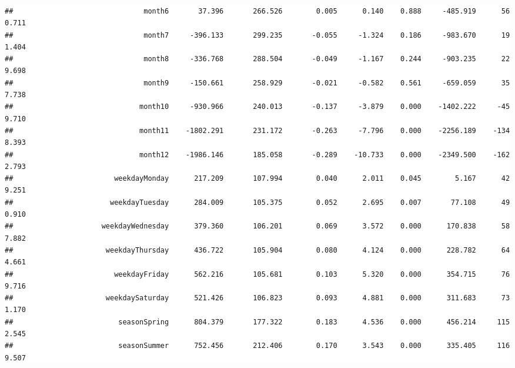     ##                               month6       37.396       266.526        0.005      0.140    0.888     -485.919      560.711 
    ##                               month7     -396.133       299.235       -0.055     -1.324    0.186     -983.670      191.404 
    ##                               month8     -336.768       288.504       -0.049     -1.167    0.244     -903.235      229.698 
    ##                               month9     -150.661       258.929       -0.021     -0.582    0.561     -659.059      357.738 
    ##                              month10     -930.966       240.013       -0.137     -3.879    0.000    -1402.222     -459.710 
    ##                              month11    -1802.291       231.172       -0.263     -7.796    0.000    -2256.189    -1348.393 
    ##                              month12    -1986.146       185.058       -0.289    -10.733    0.000    -2349.500    -1622.793 
    ##                        weekdayMonday      217.209       107.994        0.040      2.011    0.045        5.167      429.251 
    ##                       weekdayTuesday      284.009       105.375        0.052      2.695    0.007       77.108      490.910 
    ##                     weekdayWednesday      379.360       106.201        0.069      3.572    0.000      170.838      587.882 
    ##                      weekdayThursday      436.722       105.904        0.080      4.124    0.000      228.782      644.661 
    ##                        weekdayFriday      562.216       105.681        0.103      5.320    0.000      354.715      769.716 
    ##                      weekdaySaturday      521.426       106.823        0.093      4.881    0.000      311.683      731.170 
    ##                         seasonSpring      804.379       177.322        0.183      4.536    0.000      456.214     1152.545 
    ##                         seasonSummer      752.456       212.406        0.170      3.543    0.000      335.405     1169.507 